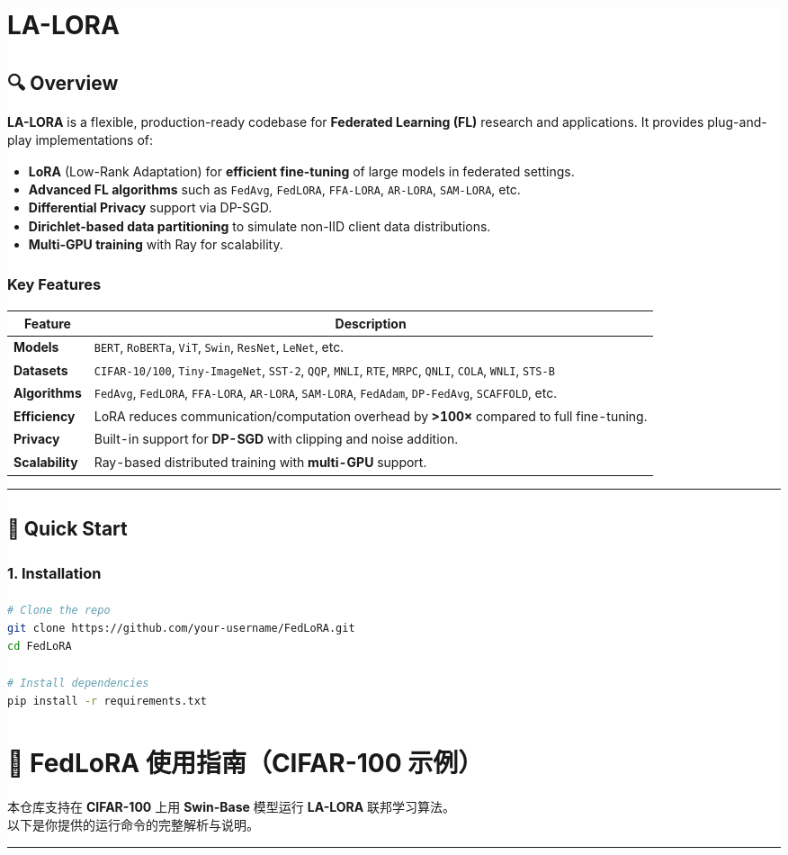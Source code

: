

# LA-LORA



## 🔍 Overview

**LA-LORA** is a flexible, production-ready codebase for **Federated Learning (FL)** research and applications. It provides plug-and-play implementations of:

- **LoRA** (Low-Rank Adaptation) for **efficient fine-tuning** of large models in federated settings.
- **Advanced FL algorithms** such as `FedAvg`, `FedLORA`, `FFA-LORA`, `AR-LORA`, `SAM-LORA`, etc.
- **Differential Privacy** support via DP-SGD.
- **Dirichlet-based data partitioning** to simulate non-IID client data distributions.
- **Multi-GPU training** with Ray for scalability.

### Key Features

| Feature | Description |
| --- | --- |
| **Models** | `BERT`, `RoBERTa`, `ViT`, `Swin`, `ResNet`, `LeNet`, etc. |
| **Datasets** | `CIFAR-10/100`, `Tiny-ImageNet`, `SST-2`, `QQP`, `MNLI`, `RTE`, `MRPC`, `QNLI`, `COLA`, `WNLI`, `STS-B` |
| **Algorithms** | `FedAvg`, `FedLORA`, `FFA-LORA`, `AR-LORA`, `SAM-LORA`, `FedAdam`, `DP-FedAvg`, `SCAFFOLD`, etc. |
| **Efficiency** | LoRA reduces communication/computation overhead by **>100×** compared to full fine-tuning. |
| **Privacy** | Built-in support for **DP-SGD** with clipping and noise addition. |
| **Scalability** | Ray-based distributed training with **multi-GPU** support. |

---

## 🚀 Quick Start

### 1. Installation

```bash
# Clone the repo
git clone https://github.com/your-username/FedLoRA.git
cd FedLoRA

# Install dependencies
pip install -r requirements.txt
```

# 🚀 FedLoRA 使用指南（CIFAR-100 示例）

本仓库支持在 **CIFAR-100** 上用 **Swin-Base** 模型运行 **LA-LORA** 联邦学习算法。  
以下是你提供的运行命令的完整解析与说明。

---